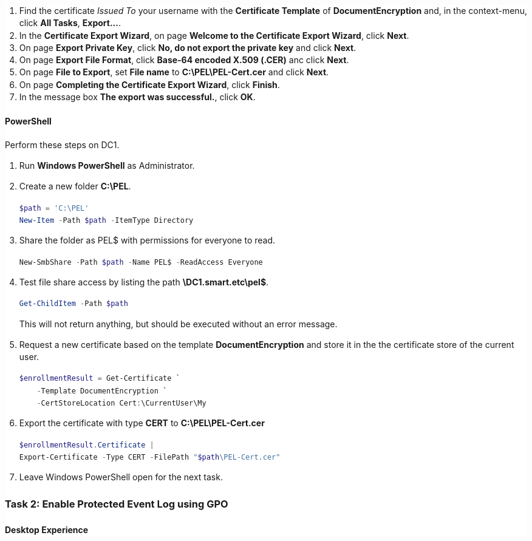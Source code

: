 1. Find the certificate *Issued To* your username with the **Certificate Template** of **DocumentEncryption** and, in the context-menu, click **All Tasks**, **Export...**.
1. In the **Certificate Export Wizard**, on page **Welcome to the Certificate Export Wizard**, click **Next**.
1. On page **Export Private Key**, click **No, do not export the private key** and click **Next**.
1. On page **Export File Format**, click **Base-64 encoded X.509 (.CER)** anc click **Next**.
1. On page **File to Export**, set **File name** to **C:\PEL\PEL-Cert.cer** and click **Next**.
1. On page **Completing the Certificate Export Wizard**, click **Finish**.
1. In the message box **The export was successful.**, click **OK**.

#### PowerShell

Perform these steps on DC1.

1. Run **Windows PowerShell** as Administrator.
1. Create a new folder **C:\PEL**.

    ````powershell
    $path = 'C:\PEL'
    New-Item -Path $path -ItemType Directory
    ````

1. Share the folder as PEL$ with permissions for everyone to read.

    ````powershell
    New-SmbShare -Path $path -Name PEL$ -ReadAccess Everyone
    ````

1. Test file share access by listing the path **\\DC1.smart.etc\pel$**.

    ````powershell
    Get-ChildItem -Path $path
    ````

    This will not return anything, but should be executed without an error message.

1. Request a new certificate based on the template **DocumentEncryption** and store it in the the certificate store of the current user.

    ````powershell
    $enrollmentResult = Get-Certificate `
        -Template DocumentEncryption `
        -CertStoreLocation Cert:\CurrentUser\My
    ````

1. Export the certificate with type **CERT** to **C:\PEL\PEL-Cert.cer**

    ````powershell
    $enrollmentResult.Certificate | 
    Export-Certificate -Type CERT -FilePath "$path\PEL-Cert.cer"
    ````

1. Leave Windows PowerShell open for the next task.

### Task 2: Enable Protected Event Log using GPO

#### Desktop Experience
